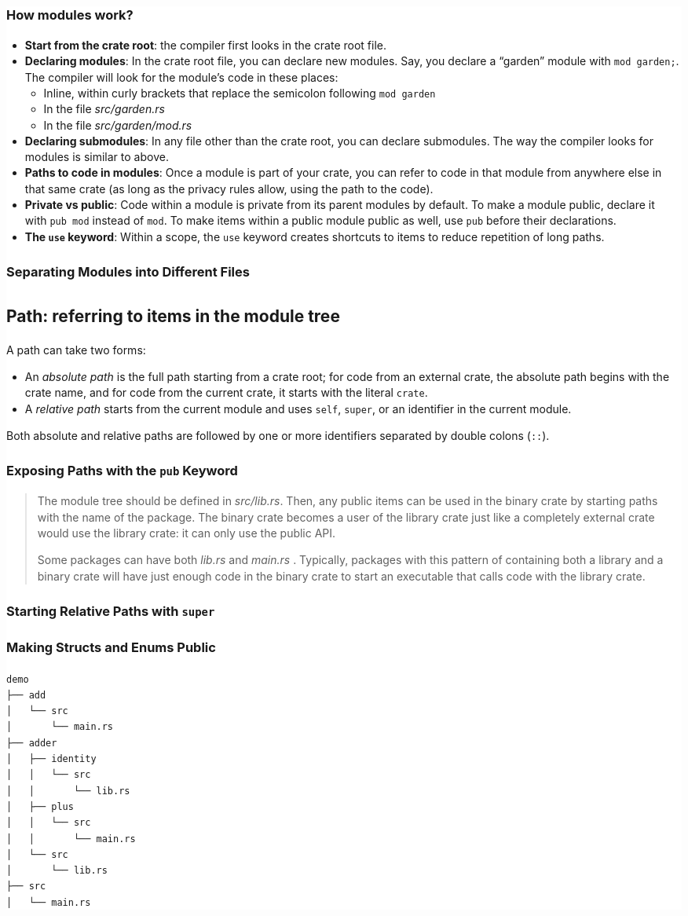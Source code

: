 
### How modules work?
-   **Start from the crate root**:  the compiler first looks in the crate root file.
-   **Declaring modules**: In the crate root file, you can declare new modules. 
	Say, you declare a “garden” module with `mod garden;`. The compiler will look for the module’s code in these places:
    -   Inline, within curly brackets that replace the semicolon following `mod garden`
    -   In the file _src/garden.rs_
    -   In the file _src/garden/mod.rs_
-   **Declaring submodules**: In any file other than the crate root, you can declare submodules. 
	The way the compiler looks for modules is similar to above.
-   **Paths to code in modules**: Once a module is part of your crate, you can refer to code in that module from anywhere else in that same crate (as long as the privacy rules allow, using the path to the code). 
-   **Private vs public**: Code within a module is private from its parent modules by default. To make a module public, declare it with `pub mod` instead of `mod`. To make items within a public module public as well, use `pub` before their declarations.
-   **The `use` keyword**: Within a scope, the `use` keyword creates shortcuts to items to reduce repetition of long paths. 

### Separating Modules into Different Files

## Path: referring to items in the module tree
A path can take two forms:
-   An _absolute path_ is the full path starting from a crate root; for code from an external crate, the absolute path begins with the crate name, and for code from the current crate, it starts with the literal `crate`.
-   A _relative path_ starts from the current module and uses `self`, `super`, or an identifier in the current module.

Both absolute and relative paths are followed by one or more identifiers separated by double colons (`::`).

### Exposing Paths with the `pub` Keyword
>The module tree should be defined in _src/lib.rs_. Then, any public items can be used in the binary crate by starting paths with the name of the package. The binary crate becomes a user of the library crate just like a completely external crate would use the library crate: it can only use the public API. 
>
>Some packages can have both *lib.rs* and *main.rs* . Typically, packages with this pattern of containing both a library and a binary crate will have just enough code in the binary crate to start an executable that calls code with the library crate.

### Starting Relative Paths with `super`

### Making Structs and Enums Public
 
``` shell
demo
├── add
│   └── src
│       └── main.rs
├── adder
│   ├── identity
│   │   └── src
│   │       └── lib.rs
│   ├── plus
│   │   └── src
│   │       └── main.rs
│   └── src
│       └── lib.rs
├── src
│   └── main.rs
```